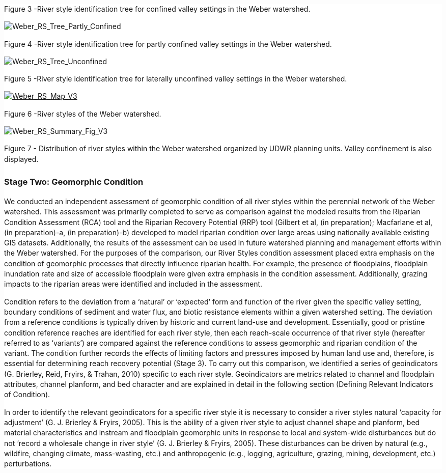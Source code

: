 Figure 3 -River style identification tree for confined valley settings in the Weber watershed.



![Weber_RS_Tree_Partly_Confined](/assets/images/Weber_RS_Tree_Partly_Confined.png)

Figure 4 -River style identification tree for partly confined valley settings in the Weber watershed.

![Weber_RS_Tree_Unconfined](/assets/images/Weber_RS_Tree_Unconfined.png)

Figure 5 -River style identification tree for laterally unconfined valley settings in the Weber watershed. 

[![Weber_RS_Map_V3](/assets/images/Weber_RS_Map_V3.png)](/assets/images/hr/Weber_RS_Map_V3.png)

Figure 6 -River styles of the Weber watershed.

![Weber_RS_Summary_Fig_V3](/assets/images/Weber_RS_Summary_Fig_V3.png)

Figure 7 - Distribution of river styles within the Weber watershed organized by UDWR planning units. Valley confinement is also displayed.



### Stage Two: Geomorphic Condition

We conducted an independent assessment of geomorphic condition of all river styles within the perennial network of the Weber watershed. This assessment was primarily completed to serve as comparison against the modeled results from the Riparian Condition Assessment (RCA) tool and the Riparian Recovery Potential (RRP) tool (Gilbert et al, (in preparation); Macfarlane et al, (in preparation)-a, (in preparation)-b) developed to model riparian condition over large areas using nationally available existing GIS datasets. Additionally, the results of the assessment can be used in future watershed planning and management efforts within the Weber watershed. For the purposes of the comparison, our River Styles condition assessment placed extra emphasis on the condition of geomorphic processes that directly influence riparian health. For example, the presence of floodplains, floodplain inundation rate and size of accessible floodplain were given extra emphasis in the condition assessment. Additionally, grazing impacts to the riparian areas were identified and included in the assessment. 

Condition refers to the deviation from a ‘natural’ or ‘expected’ form and function of the river given the specific valley setting, boundary conditions of sediment and water flux, and biotic resistance elements within a given watershed setting. The deviation from a reference conditions is typically driven by historic and current land-use and development. Essentially, good or pristine condition reference reaches are identified for each river style, then each reach-scale occurrence of that river style (hereafter referred to as ‘variants’) are compared against the reference conditions to assess geomorphic and riparian condition of the variant. The condition further records the effects of limiting factors and pressures imposed by human land use and, therefore, is essential for determining reach recovery potential (Stage 3). To carry out this comparison, we identified a series of geoindicators (G. Brierley, Reid, Fryirs, & Trahan, 2010) specific to each river style. Geoindicators are metrics related to channel and floodplain attributes, channel planform, and bed character and are explained in detail in the following section (Defining Relevant Indicators of Condition). 

In order to identify the relevant geoindicators for a specific river style it is necessary to consider a river styles natural ‘capacity for adjustment’ (G. J. Brierley & Fryirs, 2005). This is the ability of a given river style to adjust channel shape and planform, bed material characteristics and instream and floodplain geomorphic units in response to local and system-wide disturbances but do not ‘record a wholesale change in river style’ (G. J. Brierley & Fryirs, 2005). These disturbances can be driven by natural (e.g., wildfire, changing climate, mass-wasting, etc.) and anthropogenic (e.g., logging, agriculture, grazing, mining, development, etc.) perturbations.
